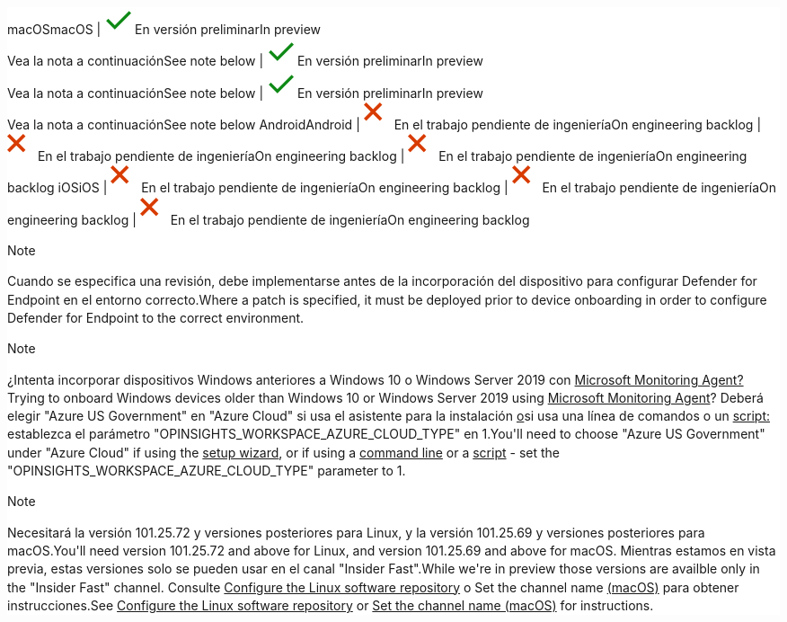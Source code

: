 <span data-ttu-id="f9747-231">macOS</span><span class="sxs-lookup"><span data-stu-id="f9747-231">macOS</span></span> | ![Sí](images/svg/check-yes.svg) <span data-ttu-id="f9747-233">En versión preliminar</span><span class="sxs-lookup"><span data-stu-id="f9747-233">In preview</span></span><br /><span data-ttu-id="f9747-234">Vea la nota a continuación</span><span class="sxs-lookup"><span data-stu-id="f9747-234">See note below</span></span> | ![Sí](images/svg/check-yes.svg) <span data-ttu-id="f9747-236">En versión preliminar</span><span class="sxs-lookup"><span data-stu-id="f9747-236">In preview</span></span><br /><span data-ttu-id="f9747-237">Vea la nota a continuación</span><span class="sxs-lookup"><span data-stu-id="f9747-237">See note below</span></span> | ![Sí](images/svg/check-yes.svg) <span data-ttu-id="f9747-239">En versión preliminar</span><span class="sxs-lookup"><span data-stu-id="f9747-239">In preview</span></span><br /><span data-ttu-id="f9747-240">Vea la nota a continuación</span><span class="sxs-lookup"><span data-stu-id="f9747-240">See note below</span></span>
<span data-ttu-id="f9747-241">Android</span><span class="sxs-lookup"><span data-stu-id="f9747-241">Android</span></span> | ![No](images/svg/check-no.svg) <span data-ttu-id="f9747-243">En el trabajo pendiente de ingeniería</span><span class="sxs-lookup"><span data-stu-id="f9747-243">On engineering backlog</span></span> | ![No](images/svg/check-no.svg) <span data-ttu-id="f9747-245">En el trabajo pendiente de ingeniería</span><span class="sxs-lookup"><span data-stu-id="f9747-245">On engineering backlog</span></span> | ![No](images/svg/check-no.svg) <span data-ttu-id="f9747-247">En el trabajo pendiente de ingeniería</span><span class="sxs-lookup"><span data-stu-id="f9747-247">On engineering backlog</span></span>
<span data-ttu-id="f9747-248">iOS</span><span class="sxs-lookup"><span data-stu-id="f9747-248">iOS</span></span> | ![No](images/svg/check-no.svg) <span data-ttu-id="f9747-250">En el trabajo pendiente de ingeniería</span><span class="sxs-lookup"><span data-stu-id="f9747-250">On engineering backlog</span></span> | ![No](images/svg/check-no.svg) <span data-ttu-id="f9747-252">En el trabajo pendiente de ingeniería</span><span class="sxs-lookup"><span data-stu-id="f9747-252">On engineering backlog</span></span> | ![No](images/svg/check-no.svg) <span data-ttu-id="f9747-254">En el trabajo pendiente de ingeniería</span><span class="sxs-lookup"><span data-stu-id="f9747-254">On engineering backlog</span></span>

> [!NOTE]
> <span data-ttu-id="f9747-255">Cuando se especifica una revisión, debe implementarse antes de la incorporación del dispositivo para configurar Defender for Endpoint en el entorno correcto.</span><span class="sxs-lookup"><span data-stu-id="f9747-255">Where a patch is specified, it must be deployed prior to device onboarding in order to configure Defender for Endpoint to the correct environment.</span></span>

> [!NOTE]
> <span data-ttu-id="f9747-256">¿Intenta incorporar dispositivos Windows anteriores a Windows 10 o Windows Server 2019 con [Microsoft Monitoring Agent?](configure-server-endpoints.md#option-1-onboard-by-installing-and-configuring-microsoft-monitoring-agent-mma)</span><span class="sxs-lookup"><span data-stu-id="f9747-256">Trying to onboard Windows devices older than Windows 10 or Windows Server 2019 using [Microsoft Monitoring Agent](configure-server-endpoints.md#option-1-onboard-by-installing-and-configuring-microsoft-monitoring-agent-mma)?</span></span> <span data-ttu-id="f9747-257">Deberá elegir "Azure US Government" en "Azure Cloud" si usa el [](https://docs.microsoft.com/azure/log-analytics/log-analytics-windows-agents#install-agent-using-command-line) asistente para la instalación [o](https://docs.microsoft.com/azure/log-analytics/log-analytics-windows-agents#install-agent-using-setup-wizard)si usa una línea de comandos o un [script:](https://docs.microsoft.com/azure/log-analytics/log-analytics-windows-agents#install-agent-using-dsc-in-azure-automation) establezca el parámetro "OPINSIGHTS_WORKSPACE_AZURE_CLOUD_TYPE" en 1.</span><span class="sxs-lookup"><span data-stu-id="f9747-257">You'll need to choose "Azure US Government" under "Azure Cloud" if using the [setup wizard](https://docs.microsoft.com/azure/log-analytics/log-analytics-windows-agents#install-agent-using-setup-wizard), or if using a [command line](https://docs.microsoft.com/azure/log-analytics/log-analytics-windows-agents#install-agent-using-command-line) or a [script](https://docs.microsoft.com/azure/log-analytics/log-analytics-windows-agents#install-agent-using-dsc-in-azure-automation) - set the "OPINSIGHTS_WORKSPACE_AZURE_CLOUD_TYPE" parameter to 1.</span></span>

> [!NOTE]
> <span data-ttu-id="f9747-258">Necesitará la versión 101.25.72 y versiones posteriores para Linux, y la versión 101.25.69 y versiones posteriores para macOS.</span><span class="sxs-lookup"><span data-stu-id="f9747-258">You'll need version 101.25.72 and above for Linux, and version 101.25.69 and above for macOS.</span></span> <span data-ttu-id="f9747-259">Mientras estamos en vista previa, estas versiones solo se pueden usar en el canal "Insider Fast".</span><span class="sxs-lookup"><span data-stu-id="f9747-259">While we're in preview those versions are availble only in the "Insider Fast" channel.</span></span> <span data-ttu-id="f9747-260">Consulte [Configure the Linux software repository](linux-install-manually.md#configure-the-linux-software-repository) o Set the channel name [(macOS)](mac-updates.md#set-the-channel-name) para obtener instrucciones.</span><span class="sxs-lookup"><span data-stu-id="f9747-260">See [Configure the Linux software repository](linux-install-manually.md#configure-the-linux-software-repository) or [Set the channel name (macOS)](mac-updates.md#set-the-channel-name) for instructions.</span></span>
